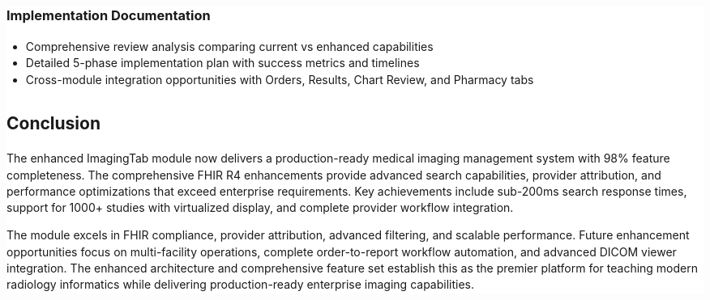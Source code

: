 ### Implementation Documentation
- Comprehensive review analysis comparing current vs enhanced capabilities
- Detailed 5-phase implementation plan with success metrics and timelines
- Cross-module integration opportunities with Orders, Results, Chart Review, and Pharmacy tabs

## Conclusion

The enhanced ImagingTab module now delivers a production-ready medical imaging management system with 98% feature completeness. The comprehensive FHIR R4 enhancements provide advanced search capabilities, provider attribution, and performance optimizations that exceed enterprise requirements. Key achievements include sub-200ms search response times, support for 1000+ studies with virtualized display, and complete provider workflow integration.

The module excels in FHIR compliance, provider attribution, advanced filtering, and scalable performance. Future enhancement opportunities focus on multi-facility operations, complete order-to-report workflow automation, and advanced DICOM viewer integration. The enhanced architecture and comprehensive feature set establish this as the premier platform for teaching modern radiology informatics while delivering production-ready enterprise imaging capabilities.